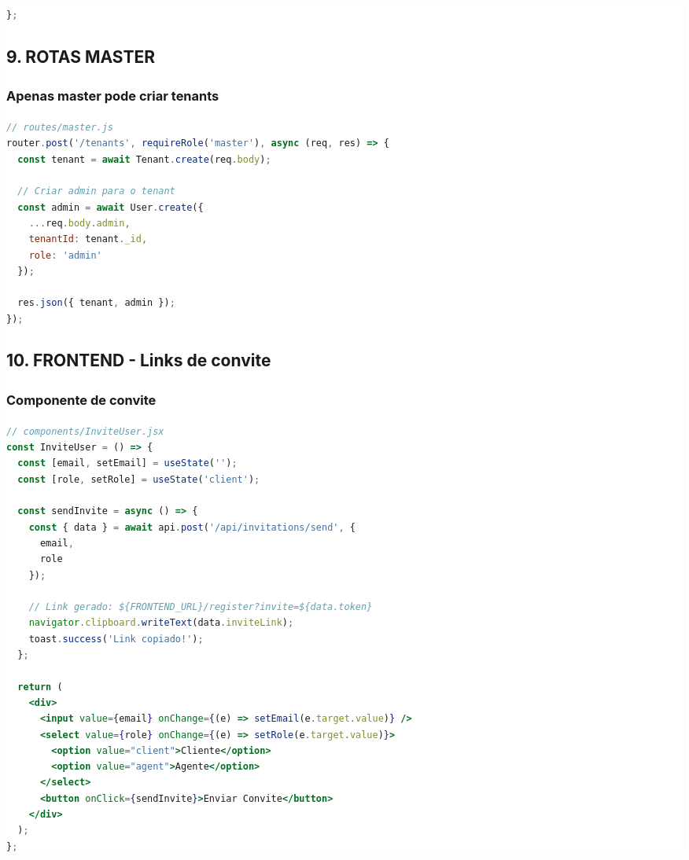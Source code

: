 ```javascript
};
```

## 9. ROTAS MASTER

### Apenas master pode criar tenants
```javascript
// routes/master.js
router.post('/tenants', requireRole('master'), async (req, res) => {
  const tenant = await Tenant.create(req.body);
  
  // Criar admin para o tenant
  const admin = await User.create({
    ...req.body.admin,
    tenantId: tenant._id,
    role: 'admin'
  });
  
  res.json({ tenant, admin });
});
```

## 10. FRONTEND - Links de convite

### Componente de convite
```jsx
// components/InviteUser.jsx
const InviteUser = () => {
  const [email, setEmail] = useState('');
  const [role, setRole] = useState('client');
  
  const sendInvite = async () => {
    const { data } = await api.post('/api/invitations/send', {
      email,
      role
    });
    
    // Link gerado: ${FRONTEND_URL}/register?invite=${data.token}
    navigator.clipboard.writeText(data.inviteLink);
    toast.success('Link copiado!');
  };
  
  return (
    <div>
      <input value={email} onChange={(e) => setEmail(e.target.value)} />
      <select value={role} onChange={(e) => setRole(e.target.value)}>
        <option value="client">Cliente</option>
        <option value="agent">Agente</option>
      </select>
      <button onClick={sendInvite}>Enviar Convite</button>
    </div>
  );
};
```
